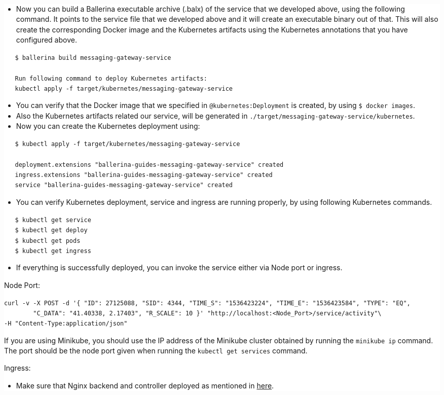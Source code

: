 - Now you can build a Ballerina executable archive (.balx) of the service that we developed above, using the following command. It points to the service file that we developed above and it will create an executable binary out of that. 
This will also create the corresponding Docker image and the Kubernetes artifacts using the Kubernetes annotations that you have configured above.
  
```
   $ ballerina build messaging-gateway-service
  
   Run following command to deploy Kubernetes artifacts:
   kubectl apply -f target/kubernetes/messaging-gateway-service
```

- You can verify that the Docker image that we specified in `@kubernetes:Deployment` is created, by using `$ docker images`.
- Also the Kubernetes artifacts related our service, will be generated in `./target/messaging-gateway-service/kubernetes`. 
- Now you can create the Kubernetes deployment using:

```
   $ kubectl apply -f target/kubernetes/messaging-gateway-service
 
   deployment.extensions "ballerina-guides-messaging-gateway-service" created
   ingress.extensions "ballerina-guides-messaging-gateway-service" created
   service "ballerina-guides-messaging-gateway-service" created
```

- You can verify Kubernetes deployment, service and ingress are running properly, by using following Kubernetes commands.

```
   $ kubectl get service
   $ kubectl get deploy
   $ kubectl get pods
   $ kubectl get ingress
```

- If everything is successfully deployed, you can invoke the service either via Node port or ingress. 

Node Port:
 
```
curl -v -X POST -d '{ "ID": 27125088, "SID": 4344, "TIME_S": "1536423224", "TIME_E": "1536423584", "TYPE": "EQ",
        "C_DATA": "41.40338, 2.17403", "R_SCALE": 10 }' "http://localhost:<Node_Port>/service/activity"\
-H "Content-Type:application/json"
```
If you are using Minikube, you should use the IP address of the Minikube cluster obtained by running the `minikube ip` command. The port should be the node port given when running the `kubectl get services` command.

Ingress:

- Make sure that Nginx backend and controller deployed as mentioned in [here](https://github.com/ballerinax/kubernetes/tree/master/samples#setting-up-nginx).
